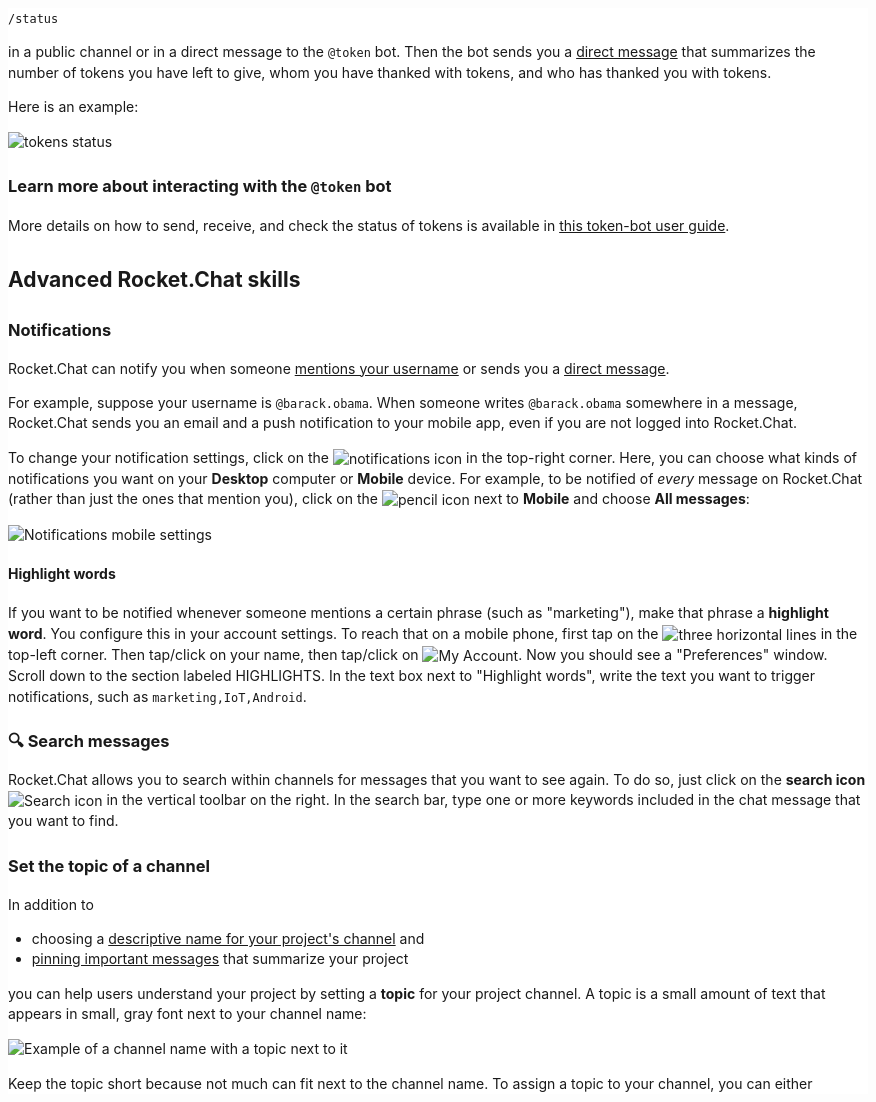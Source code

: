 ```
/status
```

in a public channel or in a direct message to the `@token` bot. Then the bot sends you a [direct message](#3-direct-messages-are-private-1-on-1-conversations) that summarizes the number of tokens you have left to give, whom you have thanked with tokens, and who has thanked you with tokens.

Here is an example:

<img src="images/token/status.png" align="center" alt="tokens status" width="450"/>

### Learn more about interacting with the `@token` bot

More details on how to send, receive, and check the status of tokens is available in [this token-bot user guide](https://github.com/cbrummitt/token-allowance-bot/wiki/@token-bot-cheat-sheet).

## Advanced Rocket.Chat skills

### Notifications

Rocket.Chat can notify you when someone [mentions your username](#mention-someone-to-get-their-attention-wave) or sends you a [direct message](#3-direct-messages-are-private-1-on-1-conversations).

For example, suppose your username is `@barack.obama`. When someone writes `@barack.obama` somewhere in a message, Rocket.Chat sends you an email and a push notification to your mobile app, even if you are not logged into Rocket.Chat.

To change your notification settings, click on the <img src="images/notifications_icon.png" align="center" alt="notifications icon" height="19"/> in the top-right corner. Here, you can choose what kinds of notifications you want on your **Desktop** computer or **Mobile** device. For example, to be notified of _every_ message on Rocket.Chat (rather than just the ones that mention you), click on the <img src="images/pencil.png" align="center" alt="pencil icon" height="19"/> next to **Mobile** and choose **All messages**:

![Notifications mobile settings](images/notifications-expand-mobile.png)

#### Highlight words

If you want to be notified whenever someone mentions a certain phrase (such as "marketing"), make that phrase a **highlight word**. You configure this in your account settings. To reach that on a mobile phone, first tap on the <img src="images/three-bars.png" alt="three horizontal lines" align="center" height="19"/> in the top-left corner. Then tap/click on your name, then tap/click on <img src="images/my-account.png" alt="My Account" align="center" height="19"/>. Now you should see a "Preferences" window. Scroll down to the section labeled HIGHLIGHTS. In the text box next to "Highlight words", write the text you want to trigger notifications, such as `marketing,IoT,Android`.

### :mag: Search messages

Rocket.Chat allows you to search within channels for messages that you want to see again. To do so, just click on the **search icon** <img src="images/search-icon.png" alt="Search icon" height="20" align="center"/> in the vertical toolbar on the right. In the search bar, type one or more keywords included in the chat message that you want to find. 

### Set the topic of a channel

In addition to 

- choosing a [descriptive name for your project's channel](#get-feedback-on-your-business-idea) and
- [pinning important messages](#pushpin-pinning-messages) that summarize your project

you can help users understand your project by setting a **topic** for your project channel. A topic is a small amount of text that appears in small, gray font next to your channel name: 

<img src="images/channel_name_with_topic.png" alt="Example of a channel name with a topic next to it" align="center" width="450"/>

Keep the topic short because not much can fit next to the channel name. To assign a topic to your channel, you can either

